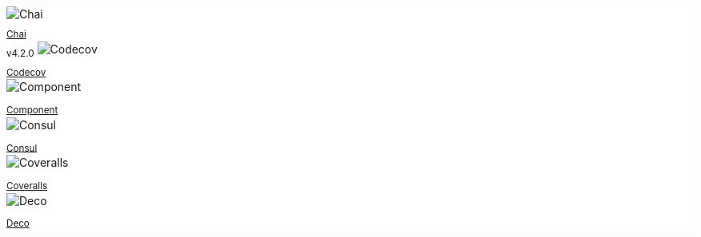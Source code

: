 <td align='center'>
  <img width='36' height='36' src='https://img.stackshare.io/service/1725/chai.png' alt='Chai'>
  <br>
  <sub><a href="http://chaijs.com/">Chai</a></sub>
  <br>
  <sub>v4.2.0</sub>
</td>

<td align='center'>
  <img width='36' height='36' src='https://img.stackshare.io/service/2673/Codecov_Mark_Circle_Pink.png' alt='Codecov'>
  <br>
  <sub><a href="https://codecov.io/">Codecov</a></sub>
  <br>
  <sub></sub>
</td>

<td align='center'>
  <img width='36' height='36' src='https://img.stackshare.io/service/848/b5afc399fabed86ab0580f68f8b9b553.png' alt='Component'>
  <br>
  <sub><a href="http://component.io">Component</a></sub>
  <br>
  <sub></sub>
</td>

<td align='center'>
  <img width='36' height='36' src='https://img.stackshare.io/service/747/consul-logo-grad_teaser.png' alt='Consul'>
  <br>
  <sub><a href="http://www.consul.io/">Consul</a></sub>
  <br>
  <sub></sub>
</td>

</tr>
<tr>
  <td align='center'>
  <img width='36' height='36' src='https://img.stackshare.io/service/680/a43e4a04cb9f778842de43f95db59a14.png' alt='Coveralls'>
  <br>
  <sub><a href="https://coveralls.io/">Coveralls</a></sub>
  <br>
  <sub></sub>
</td>

<td align='center'>
  <img width='36' height='36' src='https://img.stackshare.io/service/5162/W11tHOU_.jpg' alt='Deco'>
  <br>
  <sub><a href="https://www.decosoftware.com/">Deco</a></sub>
  <br>
  <sub></sub>
</td>
